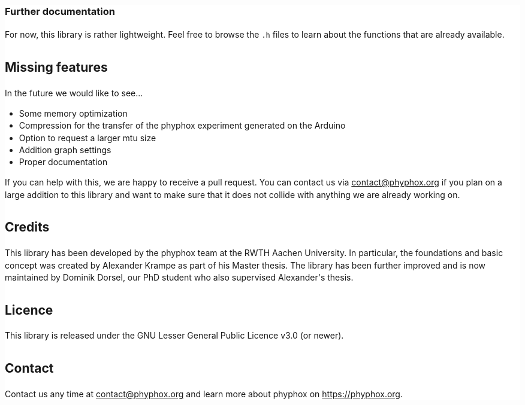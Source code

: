 ### Further documentation

For now, this library is rather lightweight. Feel free to browse the `.h` files to learn about the functions that are already available.

## Missing features

In the future we would like to see...
- Some memory optimization
- Compression for the transfer of the phyphox experiment generated on the Arduino
- Option to request a larger mtu size
- Addition graph settings
- Proper documentation

If you can help with this, we are happy to receive a pull request. You can contact us via contact@phyphox.org if you plan on a large addition to this library and want to make sure that it does not collide with anything we are already working on.

## Credits

This library has been developed by the phyphox team at the RWTH Aachen University. In particular, the foundations and basic concept was created by Alexander Krampe as part of his Master thesis. The library has been further improved and is now maintained by Dominik Dorsel, our PhD student who also supervised Alexander's thesis.

## Licence

This library is released under the GNU Lesser General Public Licence v3.0 (or newer).

## Contact

Contact us any time at contact@phyphox.org and learn more about phyphox on https://phyphox.org.

